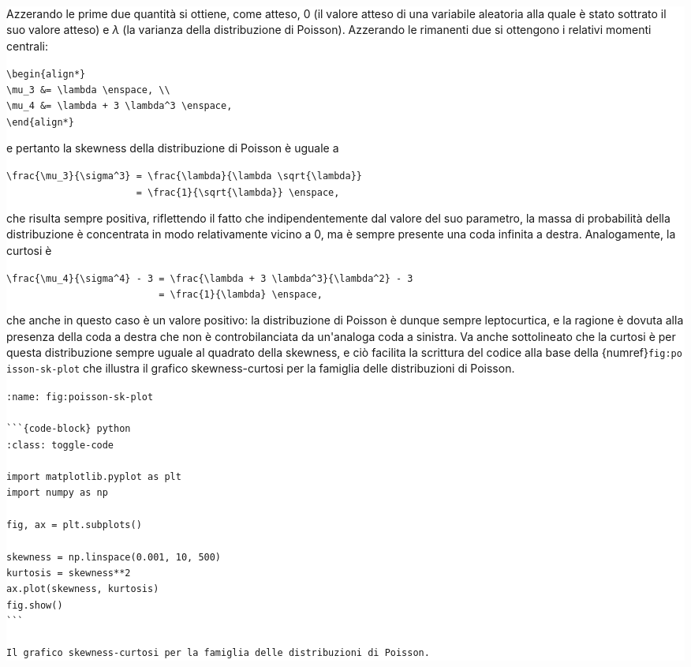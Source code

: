 Azzerando le prime due quantità si ottiene, come atteso, $0$ (il valore
atteso di una variabile aleatoria alla quale è stato sottrato il suo valore
atteso) e $\lambda$ (la varianza della distribuzione di Poisson). Azzerando
le rimanenti due si ottengono i relativi momenti centrali:

```{math}
\begin{align*}
\mu_3 &= \lambda \enspace, \\
\mu_4 &= \lambda + 3 \lambda^3 \enspace,
\end{align*}
```

e pertanto la skewness della distribuzione di Poisson è uguale a

```{math}
\frac{\mu_3}{\sigma^3} = \frac{\lambda}{\lambda \sqrt{\lambda}}
                       = \frac{1}{\sqrt{\lambda}} \enspace,
```

che risulta sempre positiva, riflettendo il fatto che indipendentemente dal
valore del suo parametro, la massa di probabilità della distribuzione è
concentrata in modo relativamente vicino a $0$, ma è sempre presente una
coda infinita a destra. Analogamente, la curtosi è

```{math}
\frac{\mu_4}{\sigma^4} - 3 = \frac{\lambda + 3 \lambda^3}{\lambda^2} - 3
                           = \frac{1}{\lambda} \enspace,
```

che anche in questo caso è un valore positivo: la distribuzione di Poisson è
dunque sempre leptocurtica, e la ragione è dovuta alla presenza della coda a
destra che non è controbilanciata da un'analoga coda a sinistra. Va anche
sottolineato che la curtosi è per questa distribuzione sempre uguale al
quadrato della skewness, e ciò facilita la scrittura del codice alla base
della {numref}`fig:poisson-sk-plot` che illustra il grafico
skewness-curtosi per la famiglia delle distribuzioni di Poisson.

````{customfigure}
:name: fig:poisson-sk-plot

```{code-block} python
:class: toggle-code

import matplotlib.pyplot as plt
import numpy as np

fig, ax = plt.subplots()

skewness = np.linspace(0.001, 10, 500)
kurtosis = skewness**2
ax.plot(skewness, kurtosis)
fig.show()
```

Il grafico skewness-curtosi per la famiglia delle distribuzioni di Poisson.
````
